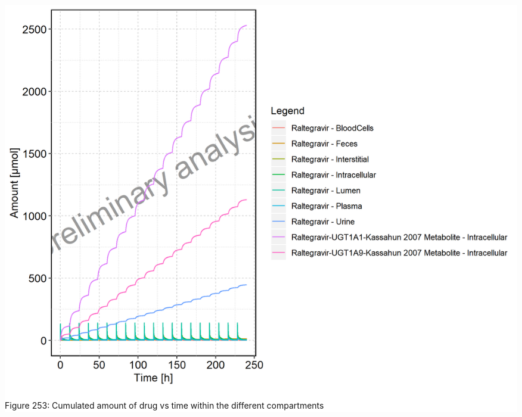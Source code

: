![](MassBalance/Raltegravir%20400%20mg%20filmcoated%20tablet%20md-timeProfile.png)


Figure 253: Cumulated amount of drug vs time within the different compartments

